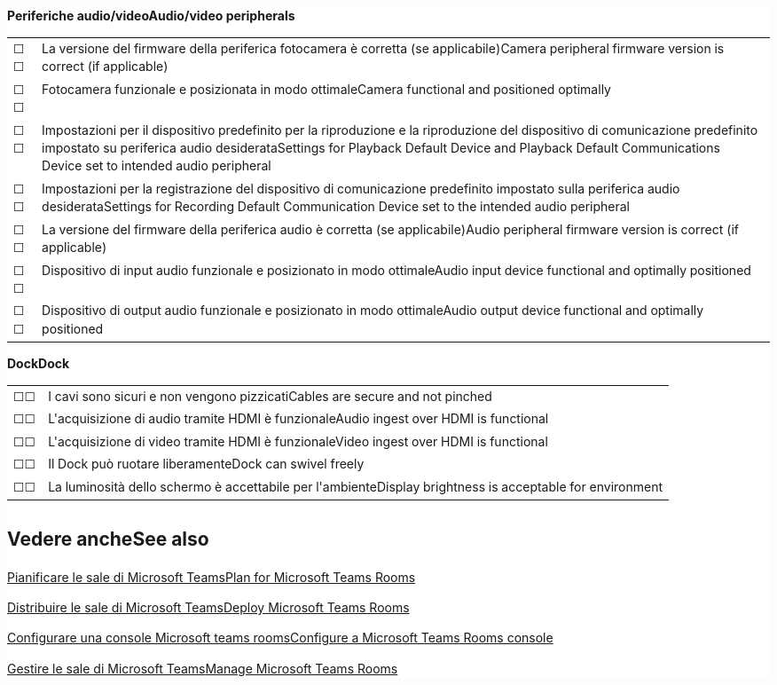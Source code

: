 <span data-ttu-id="0b8b5-242">**Periferiche audio/video**</span><span class="sxs-lookup"><span data-stu-id="0b8b5-242">**Audio/video peripherals**</span></span>

|||
|:-----|:-----|
|<span data-ttu-id="0b8b5-243">☐</span><span class="sxs-lookup"><span data-stu-id="0b8b5-243">☐</span></span>  <br/> |<span data-ttu-id="0b8b5-244">La versione del firmware della periferica fotocamera è corretta (se applicabile)</span><span class="sxs-lookup"><span data-stu-id="0b8b5-244">Camera peripheral firmware version is correct (if applicable)</span></span>  <br/> |
|<span data-ttu-id="0b8b5-245">☐</span><span class="sxs-lookup"><span data-stu-id="0b8b5-245">☐</span></span>  <br/> |<span data-ttu-id="0b8b5-246">Fotocamera funzionale e posizionata in modo ottimale</span><span class="sxs-lookup"><span data-stu-id="0b8b5-246">Camera functional and positioned optimally</span></span>  <br/> |
|<span data-ttu-id="0b8b5-247">☐</span><span class="sxs-lookup"><span data-stu-id="0b8b5-247">☐</span></span>  <br/> |<span data-ttu-id="0b8b5-248">Impostazioni per il dispositivo predefinito per la riproduzione e la riproduzione del dispositivo di comunicazione predefinito impostato su periferica audio desiderata</span><span class="sxs-lookup"><span data-stu-id="0b8b5-248">Settings for Playback Default Device and Playback Default Communications Device set to intended audio peripheral</span></span>  <br/> |
|<span data-ttu-id="0b8b5-249">☐</span><span class="sxs-lookup"><span data-stu-id="0b8b5-249">☐</span></span>  <br/> |<span data-ttu-id="0b8b5-250">Impostazioni per la registrazione del dispositivo di comunicazione predefinito impostato sulla periferica audio desiderata</span><span class="sxs-lookup"><span data-stu-id="0b8b5-250">Settings for Recording Default Communication Device set to the intended audio peripheral</span></span>  <br/> |
|<span data-ttu-id="0b8b5-251">☐</span><span class="sxs-lookup"><span data-stu-id="0b8b5-251">☐</span></span>  <br/> |<span data-ttu-id="0b8b5-252">La versione del firmware della periferica audio è corretta (se applicabile)</span><span class="sxs-lookup"><span data-stu-id="0b8b5-252">Audio peripheral firmware version is correct (if applicable)</span></span>  <br/> |
|<span data-ttu-id="0b8b5-253">☐</span><span class="sxs-lookup"><span data-stu-id="0b8b5-253">☐</span></span>  <br/> |<span data-ttu-id="0b8b5-254">Dispositivo di input audio funzionale e posizionato in modo ottimale</span><span class="sxs-lookup"><span data-stu-id="0b8b5-254">Audio input device functional and optimally positioned</span></span>  <br/> |
|<span data-ttu-id="0b8b5-255">☐</span><span class="sxs-lookup"><span data-stu-id="0b8b5-255">☐</span></span>  <br/> |<span data-ttu-id="0b8b5-256">Dispositivo di output audio funzionale e posizionato in modo ottimale</span><span class="sxs-lookup"><span data-stu-id="0b8b5-256">Audio output device functional and optimally positioned</span></span>  <br/> |
   
<span data-ttu-id="0b8b5-257">**Dock**</span><span class="sxs-lookup"><span data-stu-id="0b8b5-257">**Dock**</span></span>

|||
|:-----|:-----|
|<span data-ttu-id="0b8b5-258">☐</span><span class="sxs-lookup"><span data-stu-id="0b8b5-258">☐</span></span>  <br/> |<span data-ttu-id="0b8b5-259">I cavi sono sicuri e non vengono pizzicati</span><span class="sxs-lookup"><span data-stu-id="0b8b5-259">Cables are secure and not pinched</span></span>  <br/> |
|<span data-ttu-id="0b8b5-260">☐</span><span class="sxs-lookup"><span data-stu-id="0b8b5-260">☐</span></span>  <br/> |<span data-ttu-id="0b8b5-261">L'acquisizione di audio tramite HDMI è funzionale</span><span class="sxs-lookup"><span data-stu-id="0b8b5-261">Audio ingest over HDMI is functional</span></span>  <br/> |
|<span data-ttu-id="0b8b5-262">☐</span><span class="sxs-lookup"><span data-stu-id="0b8b5-262">☐</span></span>  <br/> |<span data-ttu-id="0b8b5-263">L'acquisizione di video tramite HDMI è funzionale</span><span class="sxs-lookup"><span data-stu-id="0b8b5-263">Video ingest over HDMI is functional</span></span>  <br/> |
|<span data-ttu-id="0b8b5-264">☐</span><span class="sxs-lookup"><span data-stu-id="0b8b5-264">☐</span></span>  <br/> |<span data-ttu-id="0b8b5-265">Il Dock può ruotare liberamente</span><span class="sxs-lookup"><span data-stu-id="0b8b5-265">Dock can swivel freely</span></span>  <br/> |
|<span data-ttu-id="0b8b5-266">☐</span><span class="sxs-lookup"><span data-stu-id="0b8b5-266">☐</span></span>  <br/> |<span data-ttu-id="0b8b5-267">La luminosità dello schermo è accettabile per l'ambiente</span><span class="sxs-lookup"><span data-stu-id="0b8b5-267">Display brightness is acceptable for environment</span></span>  <br/> |
   
## <a name="see-also"></a><span data-ttu-id="0b8b5-268">Vedere anche</span><span class="sxs-lookup"><span data-stu-id="0b8b5-268">See also</span></span>
<span data-ttu-id="0b8b5-269"><a name="Checklist"> </a></span><span class="sxs-lookup"><span data-stu-id="0b8b5-269"></span></span>

[<span data-ttu-id="0b8b5-270">Pianificare le sale di Microsoft Teams</span><span class="sxs-lookup"><span data-stu-id="0b8b5-270">Plan for Microsoft Teams Rooms</span></span>](rooms-plan.md)
  
[<span data-ttu-id="0b8b5-271">Distribuire le sale di Microsoft Teams</span><span class="sxs-lookup"><span data-stu-id="0b8b5-271">Deploy Microsoft Teams Rooms</span></span>](rooms-deploy.md)
  
[<span data-ttu-id="0b8b5-272">Configurare una console Microsoft teams rooms</span><span class="sxs-lookup"><span data-stu-id="0b8b5-272">Configure a Microsoft Teams Rooms console</span></span>](console.md)
  
[<span data-ttu-id="0b8b5-273">Gestire le sale di Microsoft Teams</span><span class="sxs-lookup"><span data-stu-id="0b8b5-273">Manage Microsoft Teams Rooms</span></span>](rooms-manage.md)
